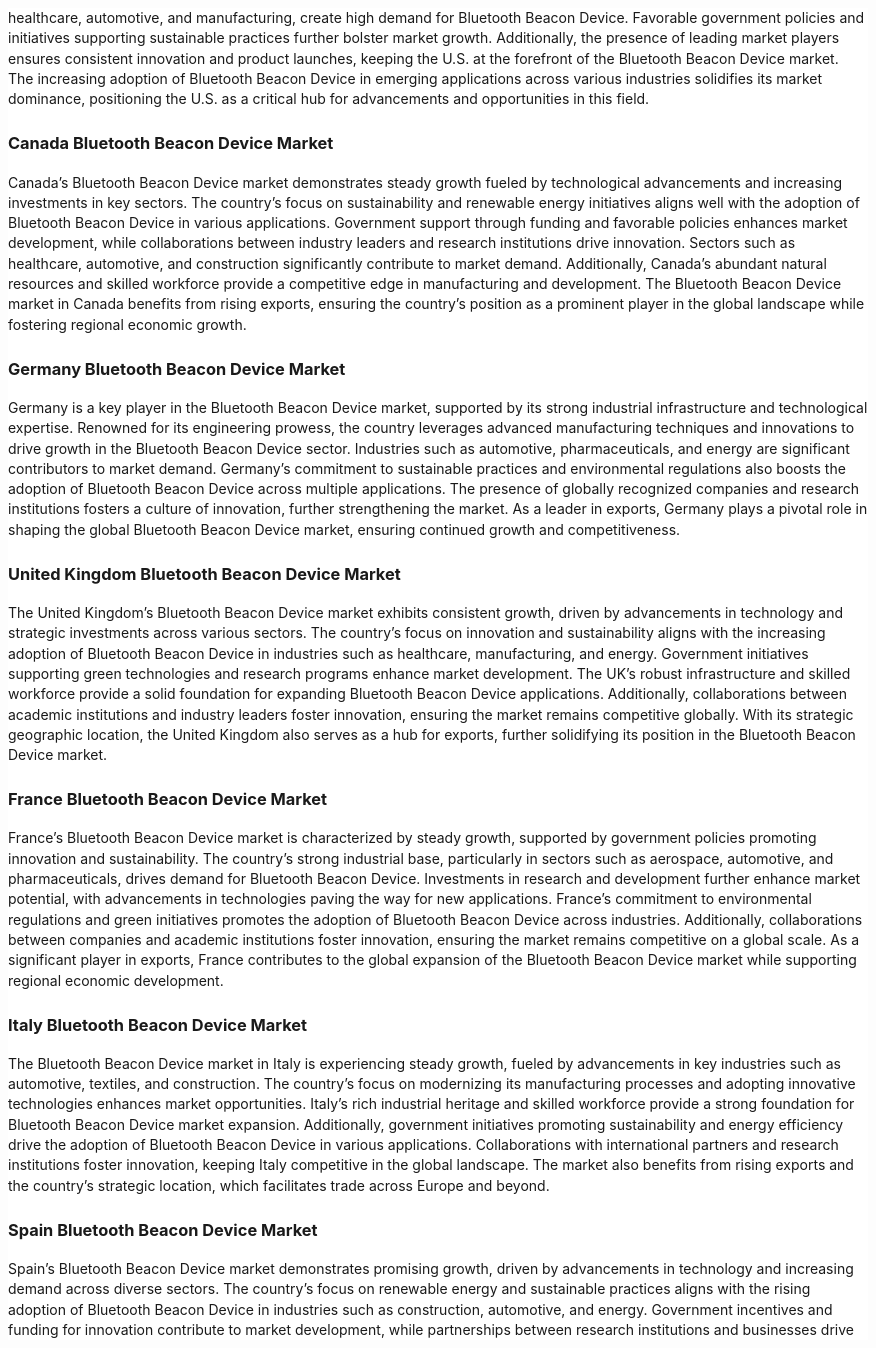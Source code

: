 healthcare, automotive, and manufacturing, create high demand for Bluetooth Beacon Device. Favorable government policies and initiatives supporting sustainable practices further bolster market growth. Additionally, the presence of leading market players ensures consistent innovation and product launches, keeping the U.S. at the forefront of the Bluetooth Beacon Device market. The increasing adoption of Bluetooth Beacon Device in emerging applications across various industries solidifies its market dominance, positioning the U.S. as a critical hub for advancements and opportunities in this field.</p><h3>Canada Bluetooth Beacon Device Market</h3><p>Canada&rsquo;s Bluetooth Beacon Device market demonstrates steady growth fueled by technological advancements and increasing investments in key sectors. The country&rsquo;s focus on sustainability and renewable energy initiatives aligns well with the adoption of Bluetooth Beacon Device in various applications. Government support through funding and favorable policies enhances market development, while collaborations between industry leaders and research institutions drive innovation. Sectors such as healthcare, automotive, and construction significantly contribute to market demand. Additionally, Canada&rsquo;s abundant natural resources and skilled workforce provide a competitive edge in manufacturing and development. The Bluetooth Beacon Device market in Canada benefits from rising exports, ensuring the country&rsquo;s position as a prominent player in the global landscape while fostering regional economic growth.</p><h3>Germany Bluetooth Beacon Device Market</h3><p>Germany is a key player in the Bluetooth Beacon Device market, supported by its strong industrial infrastructure and technological expertise. Renowned for its engineering prowess, the country leverages advanced manufacturing techniques and innovations to drive growth in the Bluetooth Beacon Device sector. Industries such as automotive, pharmaceuticals, and energy are significant contributors to market demand. Germany&rsquo;s commitment to sustainable practices and environmental regulations also boosts the adoption of Bluetooth Beacon Device across multiple applications. The presence of globally recognized companies and research institutions fosters a culture of innovation, further strengthening the market. As a leader in exports, Germany plays a pivotal role in shaping the global Bluetooth Beacon Device market, ensuring continued growth and competitiveness.</p><h3>United Kingdom Bluetooth Beacon Device Market</h3><p>The United Kingdom&rsquo;s Bluetooth Beacon Device market exhibits consistent growth, driven by advancements in technology and strategic investments across various sectors. The country&rsquo;s focus on innovation and sustainability aligns with the increasing adoption of Bluetooth Beacon Device in industries such as healthcare, manufacturing, and energy. Government initiatives supporting green technologies and research programs enhance market development. The UK&rsquo;s robust infrastructure and skilled workforce provide a solid foundation for expanding Bluetooth Beacon Device applications. Additionally, collaborations between academic institutions and industry leaders foster innovation, ensuring the market remains competitive globally. With its strategic geographic location, the United Kingdom also serves as a hub for exports, further solidifying its position in the Bluetooth Beacon Device market.</p><h3>France Bluetooth Beacon Device Market</h3><p>France&rsquo;s Bluetooth Beacon Device market is characterized by steady growth, supported by government policies promoting innovation and sustainability. The country&rsquo;s strong industrial base, particularly in sectors such as aerospace, automotive, and pharmaceuticals, drives demand for Bluetooth Beacon Device. Investments in research and development further enhance market potential, with advancements in technologies paving the way for new applications. France&rsquo;s commitment to environmental regulations and green initiatives promotes the adoption of Bluetooth Beacon Device across industries. Additionally, collaborations between companies and academic institutions foster innovation, ensuring the market remains competitive on a global scale. As a significant player in exports, France contributes to the global expansion of the Bluetooth Beacon Device market while supporting regional economic development.</p><h3>Italy Bluetooth Beacon Device Market</h3><p>The Bluetooth Beacon Device market in Italy is experiencing steady growth, fueled by advancements in key industries such as automotive, textiles, and construction. The country&rsquo;s focus on modernizing its manufacturing processes and adopting innovative technologies enhances market opportunities. Italy&rsquo;s rich industrial heritage and skilled workforce provide a strong foundation for Bluetooth Beacon Device market expansion. Additionally, government initiatives promoting sustainability and energy efficiency drive the adoption of Bluetooth Beacon Device in various applications. Collaborations with international partners and research institutions foster innovation, keeping Italy competitive in the global landscape. The market also benefits from rising exports and the country&rsquo;s strategic location, which facilitates trade across Europe and beyond.</p><h3>Spain Bluetooth Beacon Device Market</h3><p>Spain&rsquo;s Bluetooth Beacon Device market demonstrates promising growth, driven by advancements in technology and increasing demand across diverse sectors. The country&rsquo;s focus on renewable energy and sustainable practices aligns with the rising adoption of Bluetooth Beacon Device in industries such as construction, automotive, and energy. Government incentives and funding for innovation contribute to market development, while partnerships between research institutions and businesses drive